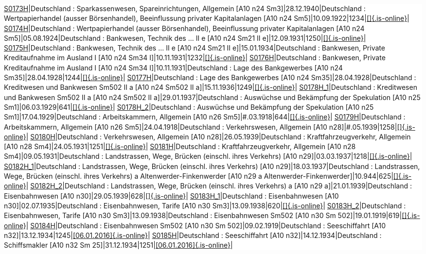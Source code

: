 [S0173H](h1/sh/S0173H)|<a name='S0173H'></a>Deutschland : Sparkassenwesen, Spareinrichtungen, Allgemein  [A10 n24 Sm3]|28.12.1940|Deutschland : Wertpapierhandel (ausser Börsenhandel), Beeinflussung privater Kapitalanlagen  [A10 n24 Sm5]|10.09.1922|1234|[[]{.is-online}](https://pm20.zbw.eu/folder/sh)|
[S0174H](h1/sh/S0174H)|<a name='S0174H'></a>Deutschland : Wertpapierhandel (ausser Börsenhandel), Beeinflussung privater Kapitalanlagen  [A10 n24 Sm5]|05.08.1924|Deutschland : Bankwesen, Technik des ... II e [A10 n24 Sm21 II e]|12.09.1931|1250|[[]{.is-online}](https://pm20.zbw.eu/folder/sh)|
[S0175H](h1/sh/S0175H)|<a name='S0175H'></a>Deutschland : Bankwesen, Technik des ... II e [A10 n24 Sm21 II e]|15.01.1934|Deutschland : Bankwesen, Private Kreditaufnahme im Ausland I [A10 n24 Sm34 I]|10.11.1931|1232|[[]{.is-online}](https://pm20.zbw.eu/folder/sh)|
[S0176H](h1/sh/S0176H)|<a name='S0176H'></a>Deutschland : Bankwesen, Private Kreditaufnahme im Ausland I [A10 n24 Sm34 I]|10.11.1931|Deutschland : Lage des Bankgewerbes  [A10 n24 Sm35]|28.04.1928|1244|[[]{.is-online}](https://pm20.zbw.eu/folder/sh)|
[S0177H](h1/sh/S0177H)|<a name='S0177H'></a>Deutschland : Lage des Bankgewerbes  [A10 n24 Sm35]|28.04.1928|Deutschland : Kreditwesen und Bankwesen Sm502 II a [A10 n24 Sm502 II a]|15.11.1936|1249|[[]{.is-online}](https://pm20.zbw.eu/folder/sh)|
[S0178H_1](h1/sh/S0178H_1)|<a name='S0178H_1'></a>Deutschland : Kreditwesen und Bankwesen Sm502 II a [A10 n24 Sm502 II a]|29.01.1937|Deutschland : Auswüchse und Bekämpfung der Spekulation  [A10 n25 Sm1]|06.03.1929|641|[[]{.is-online}](https://pm20.zbw.eu/folder/sh)|
[S0178H_2](h1/sh/S0178H_2)|<a name='S0178H_2'></a>Deutschland : Auswüchse und Bekämpfung der Spekulation  [A10 n25 Sm1]|17.04.1929|Deutschland : Arbeitskammern, Allgemein  [A10 n26 Sm5]|#.03.1918|644|[[]{.is-online}](https://pm20.zbw.eu/folder/sh)|
[S0179H](h1/sh/S0179H)|<a name='S0179H'></a>Deutschland : Arbeitskammern, Allgemein  [A10 n26 Sm5]|24.04.1918|Deutschland : Verkehrswesen, Allgemein  [A10 n28]|#.05.1939|1258|[[]{.is-online}](https://pm20.zbw.eu/folder/sh)|
[S0180H](h1/sh/S0180H)|<a name='S0180H'></a>Deutschland : Verkehrswesen, Allgemein  [A10 n28]|26.05.1939|Deutschland : Kraftfahrzeugverkehr, Allgemein  [A10 n28 Sm4]|24.05.1931|1251|[[]{.is-online}](https://pm20.zbw.eu/folder/sh)|
[S0181H](h1/sh/S0181H)|<a name='S0181H'></a>Deutschland : Kraftfahrzeugverkehr, Allgemein  [A10 n28 Sm4]|09.05.1931|Deutschland : Landstrassen, Wege, Brücken (einschl. ihres Verkehrs)  [A10 n29]|03.03.1937|1218|[[]{.is-online}](https://pm20.zbw.eu/folder/sh)|
[S0182H_1](h1/sh/S0182H_1)|<a name='S0182H_1'></a>Deutschland : Landstrassen, Wege, Brücken (einschl. ihres Verkehrs)  [A10 n29]|18.03.1937|Deutschland : Landstrassen, Wege, Brücken (einschl. ihres Verkehrs) a Altenwerder-Finkenwerder [A10 n29 a Altenwerder-Finkenwerder]|10.944|625|[[]{.is-online}](https://pm20.zbw.eu/folder/sh)|
[S0182H_2](h1/sh/S0182H_2)|<a name='S0182H_2'></a>Deutschland : Landstrassen, Wege, Brücken (einschl. ihres Verkehrs) a [A10 n29 a]|21.01.1939|Deutschland : Eisenbahnwesen  [A10 n30]|29.05.1939|628|[[]{.is-online}](https://pm20.zbw.eu/folder/sh)|
[S0183H_1](h1/sh/S0183H_1)|<a name='S0183H_1'></a>Deutschland : Eisenbahnwesen  [A10 n30]|02.07.1935|Deutschland : Eisenbahnwesen, Tarife  [A10 n30 Sm3]|13.09.1938|620|[[]{.is-online}](https://pm20.zbw.eu/folder/sh)|
[S0183H_2](h1/sh/S0183H_2)|<a name='S0183H_2'></a>Deutschland : Eisenbahnwesen, Tarife  [A10 n30 Sm3]|13.09.1938|Deutschland : Eisenbahnwesen Sm502 [A10 n30 Sm 502]|19.01.1919|619|[[]{.is-online}](https://pm20.zbw.eu/folder/sh)|
[S0184H](h1/sh/S0184H)|<a name='S0184H'></a>Deutschland : Eisenbahnwesen Sm502 [A10 n30 Sm 502]|09.02.1919|Deutschland : Seeschiffahrt  [A10 n32]|13.12.1934|1245|[[06.01.2016]{.is-online}](https://pm20.zbw.eu/folder/sh)|
[S0185H](h1/sh/S0185H)|<a name='S0185H'></a>Deutschland : Seeschiffahrt  [A10 n32]|14.12.1934|Deutschland : Schiffsmakler  [A10 n32 Sm 25]|31.12.1934|1251|[[06.01.2016]{.is-online}](https://pm20.zbw.eu/folder/sh)|
